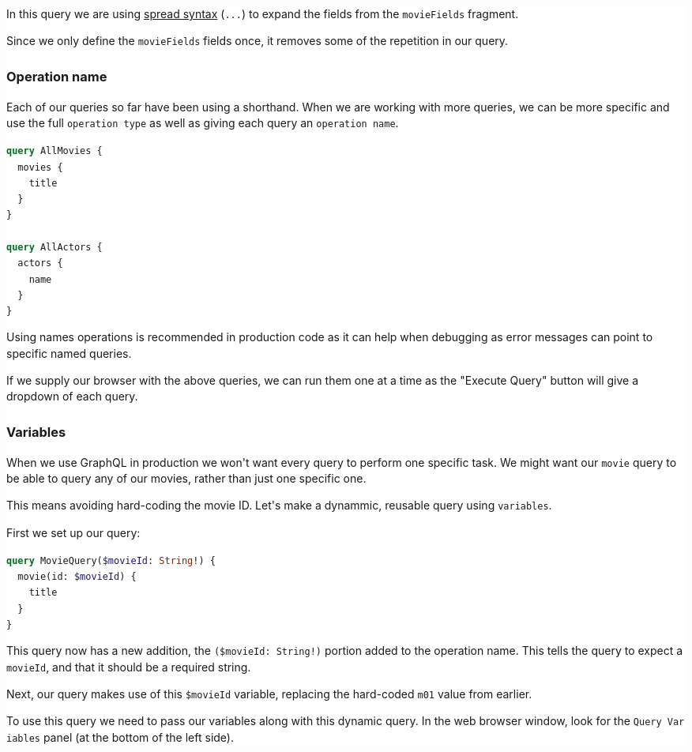 In this query we are using [spread syntax](https://developer.mozilla.org/en-US/docs/Web/JavaScript/Reference/Operators/Spread_syntax) (`...`) to expand the fields from the `movieFields` fragment. 

Since we only define the `movieFields` fields once, it removes some of the repetition in our query.

### Operation name

Each of our queries so far have been using a shorthand. When we are working with more queries, we can be more specific and use the full `operation type` as well as giving each query an `operation name`.

``` graphql
query AllMovies { 
  movies {
    title
  }
}

query AllActors { 
  actors {
    name
  }
}
```

Using names operations is recommended in production code as it can help when debugging as error messages can point to specific named queries.

If we supply our browser with the above queries, we can run them one at a time as the "Execute Query" button will give a dropdown of each query.

### Variables

When we use GraphQL in production we won't want every query to perform one specific task. We might want our `movie` query to be able to query any of our movies, rather than just one specific one.

This means avoiding hard-coding the movie ID. Let's make a dynammic, reusable query using `variables`.

First we set up our query:

``` graphql
query MovieQuery($movieId: String!) {
  movie(id: $movieId) {
    title
  }
}
```

This query now has a new addition, the `($movieId: String!)` portion added to the operation name. This tells the query to expect a `movieId`, and that it should be a required string.

Next, our query makes use of this `$movieId` variable, replacing the hard-coded `m01` value from earlier.

To use this query we need to pass our variables along with this dynamic query. In the web browser window, look for the `Query Variables` panel (at the bottom of the left side).
